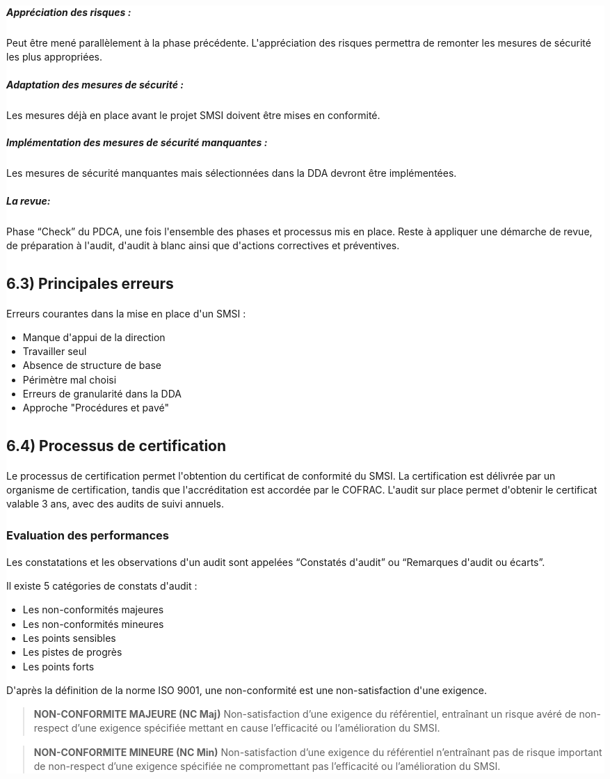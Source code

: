 ##### Appréciation des risques :
Peut être mené parallèlement à la phase précédente. L'appréciation des risques permettra de remonter les mesures de sécurité les plus appropriées.

##### Adaptation des mesures de sécurité :
Les mesures déjà en place avant le projet SMSI doivent être mises en conformité.

##### Implémentation des mesures de sécurité manquantes :
Les mesures de sécurité manquantes mais sélectionnées dans la DDA devront être implémentées.

##### La revue:
Phase “Check” du PDCA, une fois l'ensemble des phases et processus mis en place. Reste à appliquer une démarche de revue, de préparation à l'audit, d'audit à blanc ainsi que d'actions correctives et préventives.

## 6.3) Principales erreurs
Erreurs courantes dans la mise en place d'un SMSI :
- Manque d'appui de la direction
- Travailler seul
- Absence de structure de base
- Périmètre mal choisi
- Erreurs de granularité dans la DDA
- Approche "Procédures et pavé"

## 6.4) Processus de certification
Le processus de certification permet l'obtention du certificat de conformité du SMSI.
La certification est délivrée par un organisme de certification, tandis que l'accréditation est accordée par le COFRAC. L'audit sur place permet d'obtenir le certificat valable 3 ans, avec des audits de suivi annuels.

### Evaluation des performances 
Les constatations et les observations d'un audit sont appelées “Constatés d'audit” ou “Remarques d'audit ou écarts”.

Il existe 5 catégories de constats d'audit :
- Les non-conformités majeures
- Les non-conformités mineures
- Les points sensibles
- Les pistes de progrès
- Les points forts

D'après la définition de la norme ISO 9001, une non-conformité est une non-satisfaction d'une exigence.

> **NON-CONFORMITE MAJEURE (NC Maj)**
> Non-satisfaction d’une exigence du référentiel, entraînant un risque avéré de non-respect d’une exigence spécifiée mettant en cause l’efficacité ou l’amélioration du SMSI.

> **NON-CONFORMITE MINEURE (NC Min)**
> Non-satisfaction d’une exigence du référentiel n’entraînant pas de risque important de non-respect d’une exigence spécifiée ne compromettant pas l’efficacité ou l’amélioration du SMSI.
